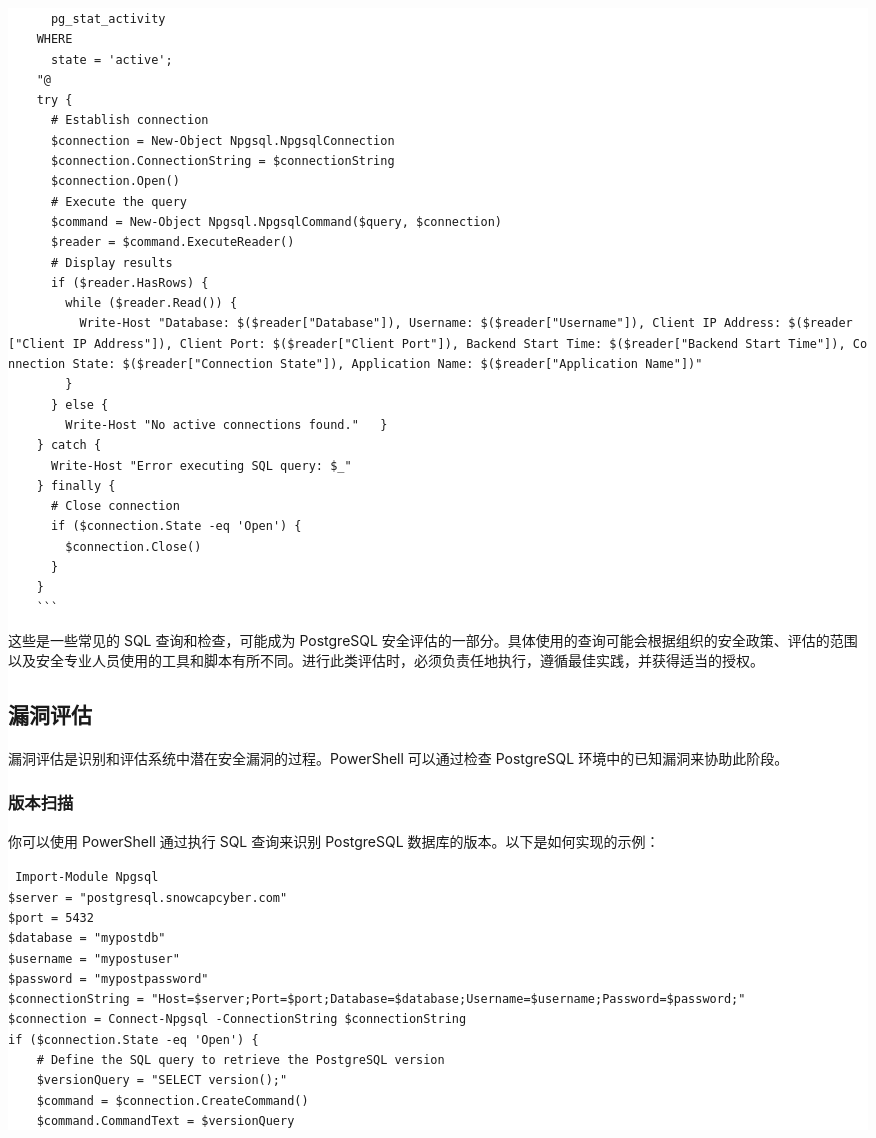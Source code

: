           pg_stat_activity
        WHERE
          state = 'active';
        "@
        try {
          # Establish connection
          $connection = New-Object Npgsql.NpgsqlConnection
          $connection.ConnectionString = $connectionString
          $connection.Open()
          # Execute the query
          $command = New-Object Npgsql.NpgsqlCommand($query, $connection)
          $reader = $command.ExecuteReader()
          # Display results
          if ($reader.HasRows) {
            while ($reader.Read()) {
              Write-Host "Database: $($reader["Database"]), Username: $($reader["Username"]), Client IP Address: $($reader["Client IP Address"]), Client Port: $($reader["Client Port"]), Backend Start Time: $($reader["Backend Start Time"]), Connection State: $($reader["Connection State"]), Application Name: $($reader["Application Name"])"
            }
          } else {
            Write-Host "No active connections found."   }
        } catch {
          Write-Host "Error executing SQL query: $_"
        } finally {
          # Close connection
          if ($connection.State -eq 'Open') {
            $connection.Close()
          }
        }
        ```

这些是一些常见的 SQL 查询和检查，可能成为 PostgreSQL 安全评估的一部分。具体使用的查询可能会根据组织的安全政策、评估的范围以及安全专业人员使用的工具和脚本有所不同。进行此类评估时，必须负责任地执行，遵循最佳实践，并获得适当的授权。

## 漏洞评估

漏洞评估是识别和评估系统中潜在安全漏洞的过程。PowerShell 可以通过检查 PostgreSQL 环境中的已知漏洞来协助此阶段。

### 版本扫描

你可以使用 PowerShell 通过执行 SQL 查询来识别 PostgreSQL 数据库的版本。以下是如何实现的示例：

```
 Import-Module Npgsql
$server = "postgresql.snowcapcyber.com"
$port = 5432
$database = "mypostdb"
$username = "mypostuser"
$password = "mypostpassword"
$connectionString = "Host=$server;Port=$port;Database=$database;Username=$username;Password=$password;"
$connection = Connect-Npgsql -ConnectionString $connectionString
if ($connection.State -eq 'Open') {
    # Define the SQL query to retrieve the PostgreSQL version
    $versionQuery = "SELECT version();"
    $command = $connection.CreateCommand()
    $command.CommandText = $versionQuery
```